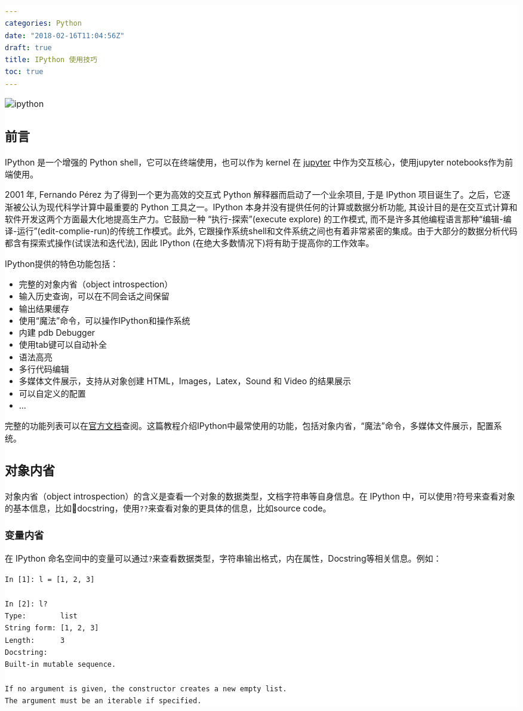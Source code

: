 ```yaml
---
categories: Python
date: "2018-02-16T11:04:56Z"
draft: true
title: IPython 使用技巧
toc: true
---
```


![ipython](https://ipython.readthedocs.io/en/stable/_images/ipython-6-screenshot.png)

## 前言

IPython 是一个增强的 Python shell，它可以在终端使用，也可以作为 kernel 在 [jupyter](https://jupyter.org/) 中作为交互核心，使用jupyter notebooks作为前端使用。

2001 年, Fernando Pérez 为了得到一个更为高效的交互式 Python 解释器而启动了一个业余项目, 于是 IPython 项目诞生了。之后，它逐渐被公认为现代科学计算中最重要的 Python 工具之一。IPython 本身并没有提供任何的计算或数据分析功能, 其设计目的是在交互式计算和软件开发这两个方面最大化地提高生产力。它鼓励一种 “执行-探索”(execute explore) 的工作模式, 而不是许多其他编程语言那种“编辑-编译-运行”(edit-complie-run)的传统工作模式。此外, 它跟操作系统shell和文件系统之间也有着非常紧密的集成。由于大部分的数据分析代码都含有探索式操作(试误法和迭代法), 因此 IPython (在绝大多数情况下)将有助于提高你的工作效率。

IPython提供的特色功能包括：

* 完整的对象内省（object introspection）
* 输入历史查询，可以在不同会话之间保留
* 输出结果缓存
* 使用“魔法”命令，可以操作IPython和操作系统
* 内建 pdb Debugger
* 使用tab键可以自动补全
* 语法高亮
* 多行代码编辑
* 多媒体文件展示，支持从对象创建 HTML，Images，Latex，Sound 和 Video 的结果展示
* 可以自定义的配置
* ...

完整的功能列表可以在[官方文档](https://ipython.readthedocs.io/en/stable/)查阅。这篇教程介绍IPython中最常使用的功能，包括对象内省，“魔法”命令，多媒体文件展示，配置系统。

## 对象内省

对象内省（object introspection）的含义是查看一个对象的数据类型，文档字符串等自身信息。在 IPython 中，可以使用``?``符号来查看对象的基本信息，比如docstring，使用``??``来查看对象的更具体的信息，比如source code。

### 变量内省

在 IPython 命名空间中的变量可以通过``?``来查看数据类型，字符串输出格式，内在属性，Docstring等相关信息。例如：

```
In [1]: l = [1, 2, 3]

In [2]: l?
Type:        list
String form: [1, 2, 3]
Length:      3
Docstring:
Built-in mutable sequence.

If no argument is given, the constructor creates a new empty list.
The argument must be an iterable if specified.
```
